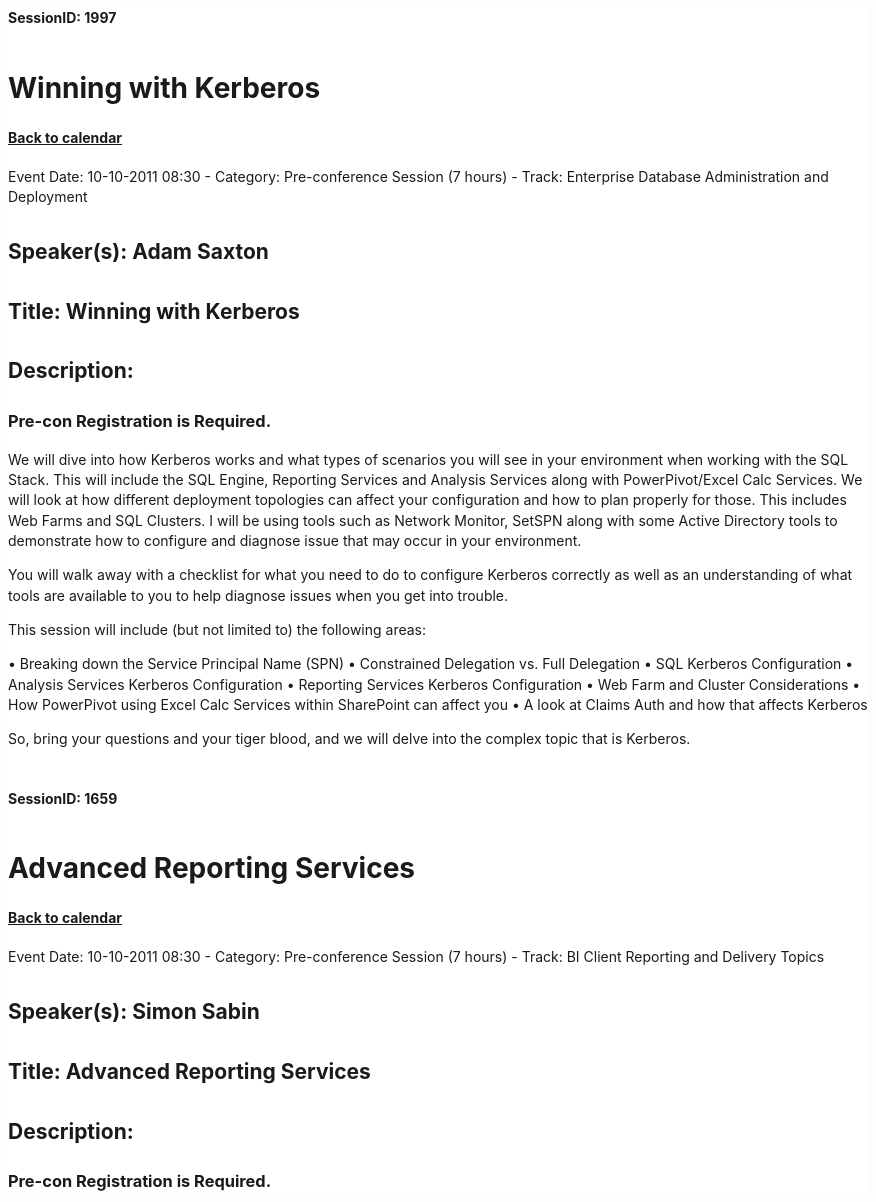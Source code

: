 # 
#### SessionID: 1997
# Winning with Kerberos
#### [Back to calendar](#id-5)
Event Date: 10-10-2011 08:30 - Category: Pre-conference Session (7 hours) - Track: Enterprise Database Administration and Deployment
## Speaker(s): Adam Saxton
## Title: Winning with Kerberos
## Description:
### Pre-con Registration is Required.
 

We will dive into how Kerberos works and what types of scenarios you will see in your environment when working with the SQL Stack.  This will include the SQL Engine, Reporting Services and Analysis Services along with PowerPivot/Excel Calc Services.  We will look at how different deployment topologies can affect your configuration and how to plan properly for those.  This includes Web Farms and SQL Clusters. I will be using tools such as Network Monitor, SetSPN along with some Active Directory tools to demonstrate how to configure and diagnose issue that may occur in your environment.
 
You will walk away with a checklist for what you need to do to configure Kerberos correctly as well as an understanding of what tools are available to you to help diagnose issues when you get into trouble. 
 
This session will include (but not limited to) the following areas:
 
•         Breaking down the Service Principal Name (SPN)
•         Constrained Delegation vs. Full Delegation
•         SQL Kerberos Configuration
•         Analysis Services Kerberos Configuration
•         Reporting Services Kerberos Configuration
•         Web Farm and Cluster Considerations
•         How PowerPivot using Excel Calc Services within SharePoint can affect you
•         A look at Claims Auth and how that affects Kerberos
 
So, bring your questions and your tiger blood, and we will delve into the complex topic that is Kerberos.
# 
#### SessionID: 1659
# Advanced Reporting Services
#### [Back to calendar](#id-5)
Event Date: 10-10-2011 08:30 - Category: Pre-conference Session (7 hours) - Track: BI Client Reporting and Delivery Topics
## Speaker(s): Simon Sabin
## Title: Advanced Reporting Services
## Description:
### Pre-con Registration is Required.
 